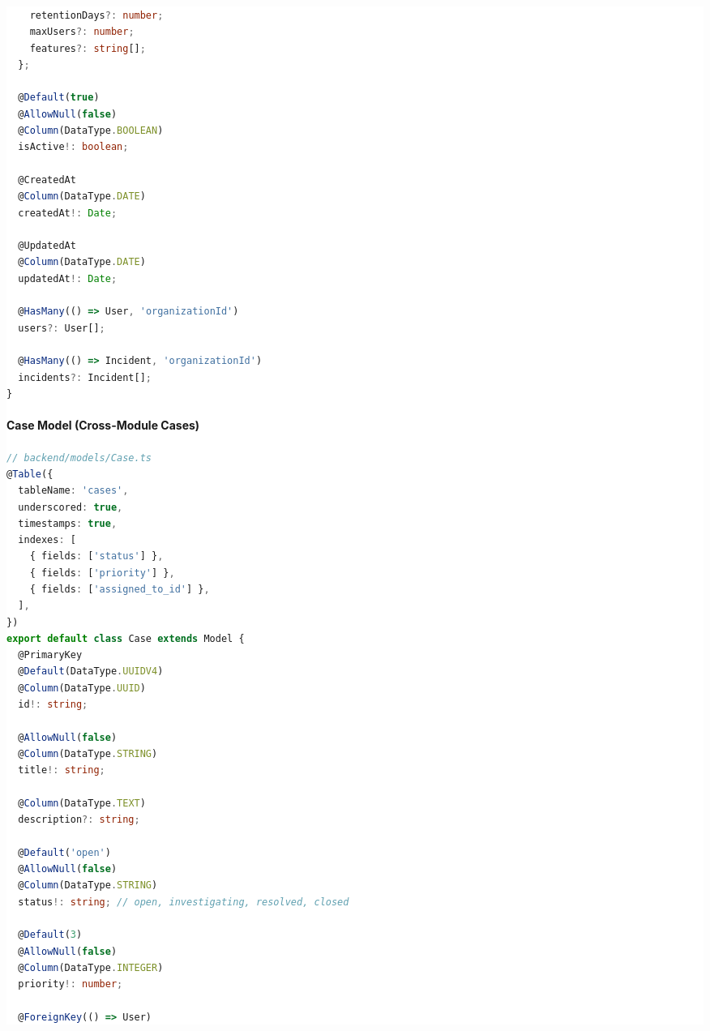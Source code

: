 ```typescript
    retentionDays?: number;
    maxUsers?: number;
    features?: string[];
  };

  @Default(true)
  @AllowNull(false)
  @Column(DataType.BOOLEAN)
  isActive!: boolean;

  @CreatedAt
  @Column(DataType.DATE)
  createdAt!: Date;

  @UpdatedAt
  @Column(DataType.DATE)
  updatedAt!: Date;

  @HasMany(() => User, 'organizationId')
  users?: User[];

  @HasMany(() => Incident, 'organizationId')
  incidents?: Incident[];
}
```

#### Case Model (Cross-Module Cases)

```typescript
// backend/models/Case.ts
@Table({
  tableName: 'cases',
  underscored: true,
  timestamps: true,
  indexes: [
    { fields: ['status'] },
    { fields: ['priority'] },
    { fields: ['assigned_to_id'] },
  ],
})
export default class Case extends Model {
  @PrimaryKey
  @Default(DataType.UUIDV4)
  @Column(DataType.UUID)
  id!: string;

  @AllowNull(false)
  @Column(DataType.STRING)
  title!: string;

  @Column(DataType.TEXT)
  description?: string;

  @Default('open')
  @AllowNull(false)
  @Column(DataType.STRING)
  status!: string; // open, investigating, resolved, closed

  @Default(3)
  @AllowNull(false)
  @Column(DataType.INTEGER)
  priority!: number;

  @ForeignKey(() => User)
```